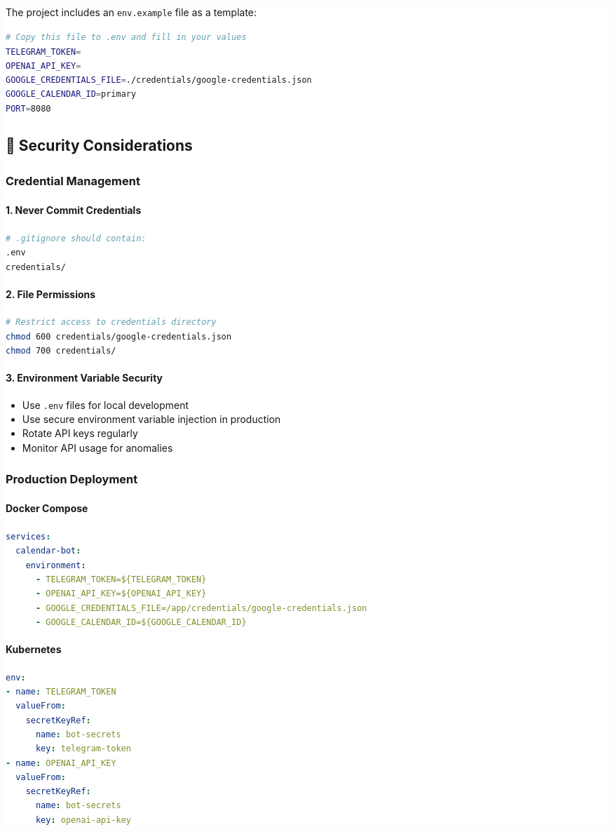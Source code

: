 The project includes an `env.example` file as a template:

```bash
# Copy this file to .env and fill in your values
TELEGRAM_TOKEN=
OPENAI_API_KEY=
GOOGLE_CREDENTIALS_FILE=./credentials/google-credentials.json
GOOGLE_CALENDAR_ID=primary
PORT=8080
```

## 🔐 Security Considerations

### Credential Management

#### 1. **Never Commit Credentials**
```bash
# .gitignore should contain:
.env
credentials/
```

#### 2. **File Permissions**
```bash
# Restrict access to credentials directory
chmod 600 credentials/google-credentials.json
chmod 700 credentials/
```

#### 3. **Environment Variable Security**
- Use `.env` files for local development
- Use secure environment variable injection in production
- Rotate API keys regularly
- Monitor API usage for anomalies

### Production Deployment

#### Docker Compose
```yaml
services:
  calendar-bot:
    environment:
      - TELEGRAM_TOKEN=${TELEGRAM_TOKEN}
      - OPENAI_API_KEY=${OPENAI_API_KEY}
      - GOOGLE_CREDENTIALS_FILE=/app/credentials/google-credentials.json
      - GOOGLE_CALENDAR_ID=${GOOGLE_CALENDAR_ID}
```

#### Kubernetes
```yaml
env:
- name: TELEGRAM_TOKEN
  valueFrom:
    secretKeyRef:
      name: bot-secrets
      key: telegram-token
- name: OPENAI_API_KEY
  valueFrom:
    secretKeyRef:
      name: bot-secrets
      key: openai-api-key
```
